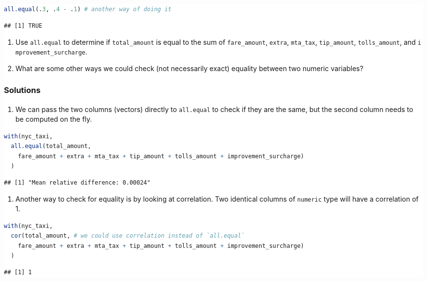``` r
all.equal(.3, .4 - .1) # another way of doing it
```

    ## [1] TRUE

1.  Use `all.equal` to determine if `total_amount` is equal to the sum of `fare_amount`, `extra`, `mta_tax`, `tip_amount`, `tolls_amount`, and `improvement_surcharge`.

2.  What are some other ways we could check (not necessarily exact) equality between two numeric variables?

### Solutions

1.  We can pass the two columns (vectors) directly to `all.equal` to check if they are the same, but the second column needs to be computed on the fly.

``` r
with(nyc_taxi,
  all.equal(total_amount,
    fare_amount + extra + mta_tax + tip_amount + tolls_amount + improvement_surcharge)
  )
```

    ## [1] "Mean relative difference: 0.00024"

1.  Another way to check for equality is by looking at correlation. Two identical columns of `numeric` type will have a correlation of 1.

``` r
with(nyc_taxi,
  cor(total_amount, # we could use correlation instead of `all.equal`
    fare_amount + extra + mta_tax + tip_amount + tolls_amount + improvement_surcharge)
  )
```

    ## [1] 1
